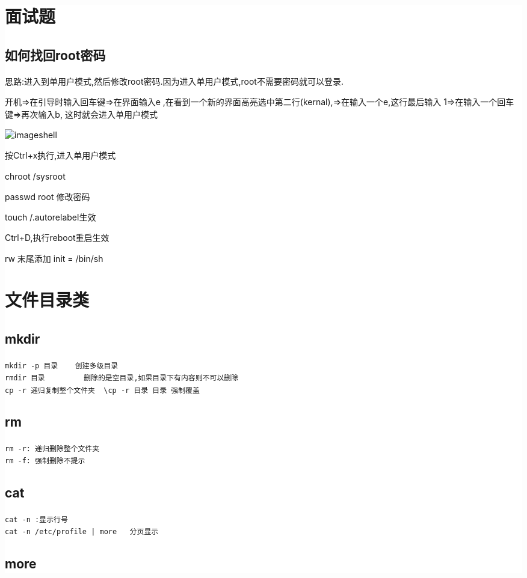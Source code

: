 # **面试题**

## **如何找回root密码**

思路:进入到单用户模式,然后修改root密码.因为进入单用户模式,root不需要密码就可以登录.

开机=>在引导时输入回车键=>在界面输入e ,在看到一个新的界面高亮选中第二行(kernal),=>在输入一个e,这行最后输入 1=>在输入一个回车键=>再次输入b, 这时就会进入单用户模式

![imageshell](http://qiliu.luxiaobai.cn/img/imageshell-1931525.png)

按Ctrl+x执行,进入单用户模式

chroot /sysroot

passwd root 修改密码

touch /.autorelabel生效

Ctrl+D,执行reboot重启生效

rw 末尾添加 init = /bin/sh





# 文件目录类

## mkdir

```shell
mkdir -p 目录    创建多级目录
rmdir 目录         删除的是空目录,如果目录下有内容则不可以删除
cp -r 递归复制整个文件夹  \cp -r 目录 目录 强制覆盖
```



## rm

```shell
rm -r: 递归删除整个文件夹
rm -f: 强制删除不提示
```



## cat

```shell
cat -n :显示行号
cat -n /etc/profile | more   分页显示
```



## more
